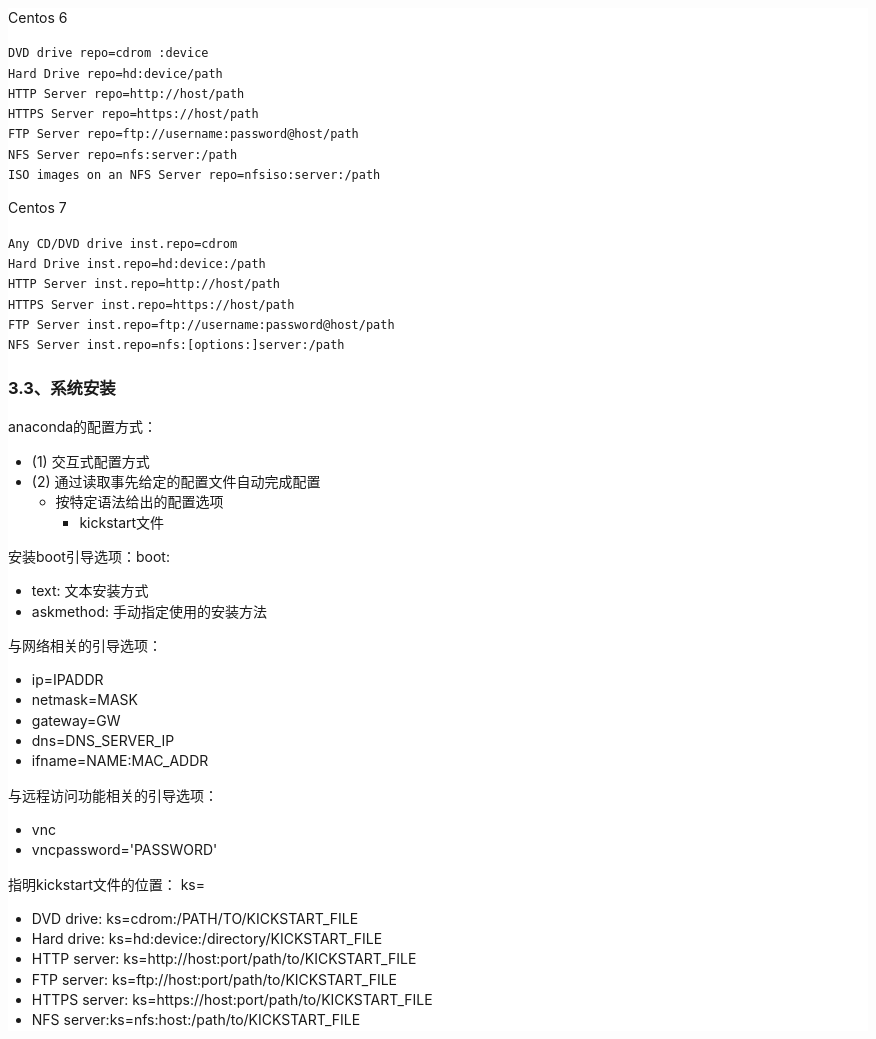 Centos 6

```
DVD drive repo=cdrom :device
Hard Drive repo=hd:device/path
HTTP Server repo=http://host/path
HTTPS Server repo=https://host/path
FTP Server repo=ftp://username:password@host/path
NFS Server repo=nfs:server:/path
ISO images on an NFS Server repo=nfsiso:server:/path
```

Centos 7

```
Any CD/DVD drive inst.repo=cdrom
Hard Drive inst.repo=hd:device:/path
HTTP Server inst.repo=http://host/path
HTTPS Server inst.repo=https://host/path
FTP Server inst.repo=ftp://username:password@host/path
NFS Server inst.repo=nfs:[options:]server:/path
```

### 3.3、系统安装

anaconda的配置方式：

- (1) 交互式配置方式
- (2) 通过读取事先给定的配置文件自动完成配置
    - 按特定语法给出的配置选项
        - kickstart文件

安装boot引导选项：boot:

- text: 文本安装方式
- askmethod: 手动指定使用的安装方法

与网络相关的引导选项：

- ip=IPADDR
- netmask=MASK
- gateway=GW
- dns=DNS_SERVER_IP
- ifname=NAME:MAC_ADDR

与远程访问功能相关的引导选项：

- vnc
- vncpassword='PASSWORD'

指明kickstart文件的位置： ks=

- DVD drive: ks=cdrom:/PATH/TO/KICKSTART_FILE
- Hard drive: ks=hd:device:/directory/KICKSTART_FILE
- HTTP server: ks=http://host:port/path/to/KICKSTART_FILE
- FTP server: ks=ftp://host:port/path/to/KICKSTART_FILE
- HTTPS server: ks=https://host:port/path/to/KICKSTART_FILE
- NFS server:ks=nfs:host:/path/to/KICKSTART_FILE

